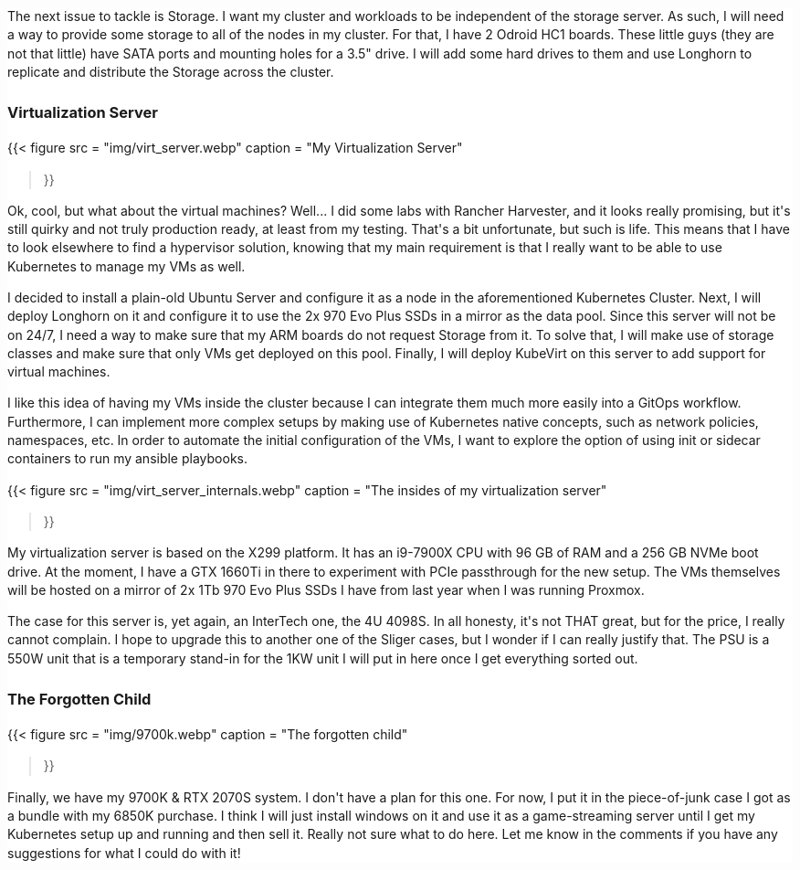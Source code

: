 The next issue to tackle is Storage. I want my cluster and workloads to be independent of the storage server. As such, I will need a way to provide some storage to all of the nodes in my cluster. For that, I have 2 Odroid HC1 boards. These little guys (they are not that little) have SATA ports and mounting holes for a 3.5" drive. I will add some hard drives to them and use Longhorn to replicate and distribute the Storage across the cluster.

### Virtualization Server

{{<
  figure src = "img/virt_server.webp"
         caption = "My Virtualization Server"
>}}

Ok, cool, but what about the virtual machines? Well... I did some labs with Rancher Harvester, and it looks really promising, but it's still quirky and not truly production ready, at least from my testing. That's a bit unfortunate, but such is life. This means that I have to look elsewhere to find a hypervisor solution, knowing that my main requirement is that I really want to be able to use Kubernetes to manage my VMs as well.

I decided to install a plain-old Ubuntu Server and configure it as a node in the aforementioned Kubernetes Cluster. Next, I will deploy Longhorn on it and configure it to use the 2x 970 Evo Plus SSDs in a mirror as the data pool. Since this server will not be on 24/7, I need a way to make sure that my ARM boards do not request Storage from it. To solve that, I will make use of storage classes and make sure that only VMs get deployed on this pool. Finally, I will deploy KubeVirt on this server to add support for virtual machines.

I like this idea of having my VMs inside the cluster because I can integrate them much more easily into a GitOps workflow. Furthermore, I can implement more complex setups by making use of Kubernetes native concepts, such as network policies, namespaces, etc. In order to automate the initial configuration of the VMs, I want to explore the option of using init or sidecar containers to run my ansible playbooks.

{{<
  figure src = "img/virt_server_internals.webp"
         caption = "The insides of my virtualization server"
>}}

My virtualization server is based on the X299 platform. It has an i9-7900X CPU with 96 GB of RAM and a 256 GB NVMe boot drive. At the moment, I have a GTX 1660Ti in there to experiment with PCIe passthrough for the new setup. The VMs themselves will be hosted on a mirror of 2x 1Tb 970 Evo Plus SSDs I have from last year when I was running Proxmox.

The case for this server is, yet again, an InterTech one, the 4U 4098S. In all honesty, it's not THAT great, but for the price, I really cannot complain. I hope to upgrade this to another one of the Sliger cases, but I wonder if I can really justify that. The PSU is a 550W unit that is a temporary stand-in for the 1KW unit I will put in here once I get everything sorted out.

### The Forgotten Child

{{<
  figure src = "img/9700k.webp"
         caption = "The forgotten child"
>}}

Finally, we have my 9700K & RTX 2070S system. I don't have a plan for this one. For now, I put it in the piece-of-junk case I got as a bundle with my 6850K purchase. I think I will just install windows on it and use it as a game-streaming server until I get my Kubernetes setup up and running and then sell it. Really not sure what to do here. Let me know in the comments if you have any suggestions for what I could do with it!
